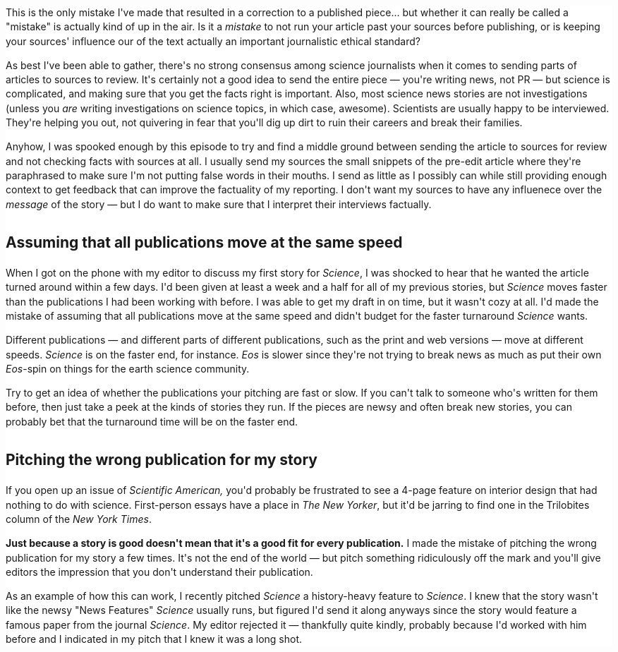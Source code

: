 This is the only mistake I've made that resulted in a correction to a published piece... but whether it can really be called a "mistake" is actually kind of up in the air. Is it a *mistake* to not run your article past your sources before publishing, or is keeping your sources' influence our of the text actually an important journalistic ethical standard?

As best I've been able to gather, there's no strong consensus among science journalists when it comes to sending parts of articles to sources to review. It's certainly not a good idea to send the entire piece — you're writing news, not PR — but science is complicated, and making sure that you get the facts right is important. Also, most science news stories are not investigations (unless you *are* writing investigations on science topics, in which case, awesome). Scientists are usually happy to be interviewed. They're helping you out, not quivering in fear that you'll dig up dirt to ruin their careers and break their families.

Anyhow, I was spooked enough by this episode to try and find a middle ground between sending the article to sources for review and not checking facts with sources at all. I usually send my sources the small snippets of the pre-edit article where they're paraphrased to make sure I'm not putting false words in their mouths. I send as little as I possibly can while still providing enough context to get feedback that can improve the factuality of my reporting. I don't want my sources to have any influenece over the *message* of the story — but I do want to make sure that I interpret their interviews factually.

## Assuming that all publications move at the same speed

When I got on the phone with my editor to discuss my first story for *Science*, I was shocked to hear that he wanted the article turned around within a few days. I'd been given at least a week and a half for all of my previous stories, but *Science* moves faster than the publications I had been working with before. I was able to get my draft in on time, but it wasn't cozy at all. I'd made the mistake of assuming that all publications move at the same speed and didn't budget for the faster turnaround *Science* wants.

Different publications — and different parts of different publications, such as the print and web versions — move at different speeds. *Science* is on the faster end, for instance. *Eos* is slower since they're not trying to break news as much as put their own *Eos*-spin on things for the earth science community. 

Try to get an idea of whether the publications your pitching are fast or slow. If you can't talk to someone who's written for them before, then just take a peek at the kinds of stories they run. If the pieces are newsy and often break new stories, you can probably bet that the turnaround time will be on the faster end.

## Pitching the wrong publication for my story

If you open up an issue of *Scientific American,* you'd probably be frustrated to see a 4-page feature on interior design that had nothing to do with science. First-person essays have a place in *The New Yorker*, but it'd be jarring to find one in the Trilobites column of the *New York Times*. 

**Just because a story is good doesn't mean that it's a good fit for every publication.** I made the mistake of pitching the wrong publication for my story a few times. It's not the end of the world — but pitch something ridiculously off the mark and you'll give editors the impression that you don't understand their publication.

As an example of how this can work, I recently pitched *Science* a history-heavy feature to *Science*. I knew that the story wasn't like the newsy "News Features" *Science* usually runs, but figured I'd send it along anyways since the story would feature a famous paper from the journal *Science*. My editor rejected it — thankfully quite kindly, probably because I'd worked with him before and I indicated in my pitch that I knew it was a long shot. 
